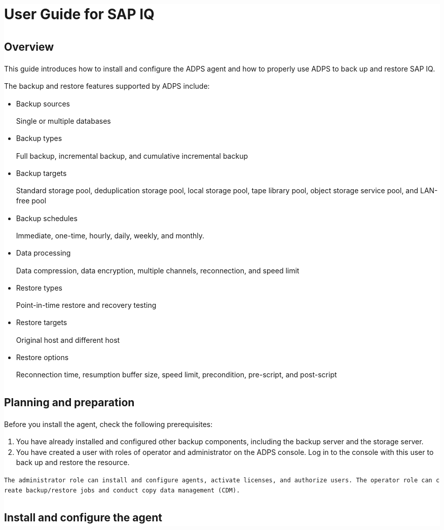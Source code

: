 # User Guide for SAP IQ

## Overview

This guide introduces how to install and configure the ADPS agent and how to properly use ADPS to back up and restore SAP IQ.

The backup and restore features supported by ADPS include:

- Backup sources

	Single or multiple databases

- Backup types

	Full backup, incremental backup, and cumulative incremental backup

- Backup targets

	Standard storage pool, deduplication storage pool, local storage pool, tape library pool, object storage service pool, and LAN-free pool

- Backup schedules

	Immediate, one-time, hourly, daily, weekly, and monthly.

- Data processing

	Data compression, data encryption, multiple channels, reconnection, and speed limit

- Restore types

	Point-in-time restore and recovery testing

- Restore targets

	Original host and different host

- Restore options

	Reconnection time, resumption buffer size, speed limit, precondition, pre-script, and post-script

## Planning and preparation

Before you install the agent, check the following prerequisites:

1. You have already installed and configured other backup components, including the backup server and the storage server.
2. You have created a user with roles of operator and administrator on the ADPS console. Log in to the console with this user to back up and restore the resource.

```{note}
The administrator role can install and configure agents, activate licenses, and authorize users. The operator role can create backup/restore jobs and conduct copy data management (CDM).
```

## Install and configure the agent
